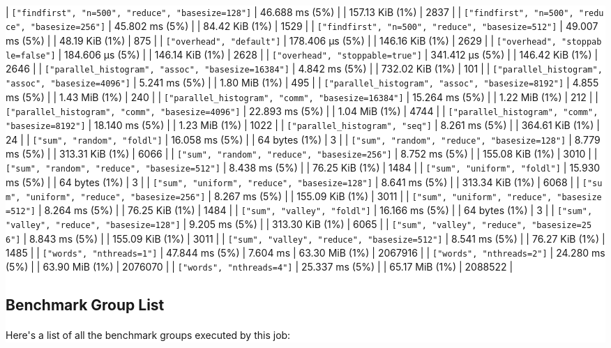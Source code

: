 | `["findfirst", "n=500", "reduce", "basesize=128"]`  |  46.688 ms (5%) |           | 157.13 KiB (1%) |        2837 |
| `["findfirst", "n=500", "reduce", "basesize=256"]`  |  45.802 ms (5%) |           |  84.42 KiB (1%) |        1529 |
| `["findfirst", "n=500", "reduce", "basesize=512"]`  |  49.007 ms (5%) |           |  48.19 KiB (1%) |         875 |
| `["overhead", "default"]`                           | 178.406 μs (5%) |           | 146.16 KiB (1%) |        2629 |
| `["overhead", "stoppable=false"]`                   | 184.606 μs (5%) |           | 146.14 KiB (1%) |        2628 |
| `["overhead", "stoppable=true"]`                    | 341.412 μs (5%) |           | 146.42 KiB (1%) |        2646 |
| `["parallel_histogram", "assoc", "basesize=16384"]` |   4.842 ms (5%) |           | 732.02 KiB (1%) |         101 |
| `["parallel_histogram", "assoc", "basesize=4096"]`  |   5.241 ms (5%) |           |   1.80 MiB (1%) |         495 |
| `["parallel_histogram", "assoc", "basesize=8192"]`  |   4.855 ms (5%) |           |   1.43 MiB (1%) |         240 |
| `["parallel_histogram", "comm", "basesize=16384"]`  |  15.264 ms (5%) |           |   1.22 MiB (1%) |         212 |
| `["parallel_histogram", "comm", "basesize=4096"]`   |  22.893 ms (5%) |           |   1.04 MiB (1%) |        4744 |
| `["parallel_histogram", "comm", "basesize=8192"]`   |  18.140 ms (5%) |           |   1.23 MiB (1%) |        1022 |
| `["parallel_histogram", "seq"]`                     |   8.261 ms (5%) |           | 364.61 KiB (1%) |          24 |
| `["sum", "random", "foldl"]`                        |  16.058 ms (5%) |           |   64 bytes (1%) |           3 |
| `["sum", "random", "reduce", "basesize=128"]`       |   8.779 ms (5%) |           | 313.31 KiB (1%) |        6066 |
| `["sum", "random", "reduce", "basesize=256"]`       |   8.752 ms (5%) |           | 155.08 KiB (1%) |        3010 |
| `["sum", "random", "reduce", "basesize=512"]`       |   8.438 ms (5%) |           |  76.25 KiB (1%) |        1484 |
| `["sum", "uniform", "foldl"]`                       |  15.930 ms (5%) |           |   64 bytes (1%) |           3 |
| `["sum", "uniform", "reduce", "basesize=128"]`      |   8.641 ms (5%) |           | 313.34 KiB (1%) |        6068 |
| `["sum", "uniform", "reduce", "basesize=256"]`      |   8.267 ms (5%) |           | 155.09 KiB (1%) |        3011 |
| `["sum", "uniform", "reduce", "basesize=512"]`      |   8.264 ms (5%) |           |  76.25 KiB (1%) |        1484 |
| `["sum", "valley", "foldl"]`                        |  16.166 ms (5%) |           |   64 bytes (1%) |           3 |
| `["sum", "valley", "reduce", "basesize=128"]`       |   9.205 ms (5%) |           | 313.30 KiB (1%) |        6065 |
| `["sum", "valley", "reduce", "basesize=256"]`       |   8.843 ms (5%) |           | 155.09 KiB (1%) |        3011 |
| `["sum", "valley", "reduce", "basesize=512"]`       |   8.541 ms (5%) |           |  76.27 KiB (1%) |        1485 |
| `["words", "nthreads=1"]`                           |  47.844 ms (5%) |  7.604 ms |  63.30 MiB (1%) |     2067916 |
| `["words", "nthreads=2"]`                           |  24.280 ms (5%) |           |  63.90 MiB (1%) |     2076070 |
| `["words", "nthreads=4"]`                           |  25.337 ms (5%) |           |  65.17 MiB (1%) |     2088522 |

## Benchmark Group List
Here's a list of all the benchmark groups executed by this job:
